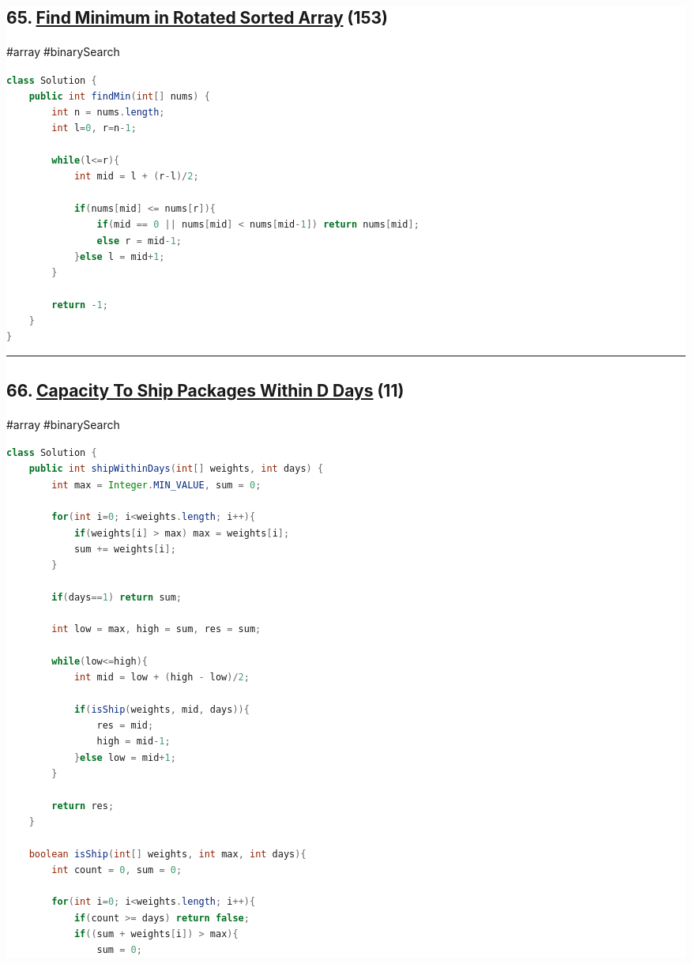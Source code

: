 ## 65. [Find Minimum in Rotated Sorted Array](https://leetcode.com/problems/find-minimum-in-rotated-sorted-array/) (153)
#array #binarySearch 

```java
class Solution {
    public int findMin(int[] nums) {
        int n = nums.length;
        int l=0, r=n-1;

        while(l<=r){
            int mid = l + (r-l)/2;

            if(nums[mid] <= nums[r]){
                if(mid == 0 || nums[mid] < nums[mid-1]) return nums[mid];
                else r = mid-1;
            }else l = mid+1;
        }

        return -1;
    }
}
```
---
## 66. [Capacity To Ship Packages Within D Days](https://leetcode.com/problems/capacity-to-ship-packages-within-d-days/) (11)
#array #binarySearch 

```java
class Solution {
    public int shipWithinDays(int[] weights, int days) {
        int max = Integer.MIN_VALUE, sum = 0;

        for(int i=0; i<weights.length; i++){
            if(weights[i] > max) max = weights[i];
            sum += weights[i];
        }

        if(days==1) return sum;

        int low = max, high = sum, res = sum;

        while(low<=high){
            int mid = low + (high - low)/2;

            if(isShip(weights, mid, days)){
                res = mid;
                high = mid-1;
            }else low = mid+1;
        }

        return res;
    }

    boolean isShip(int[] weights, int max, int days){
        int count = 0, sum = 0;

        for(int i=0; i<weights.length; i++){
            if(count >= days) return false;
            if((sum + weights[i]) > max){
                sum = 0;
```
